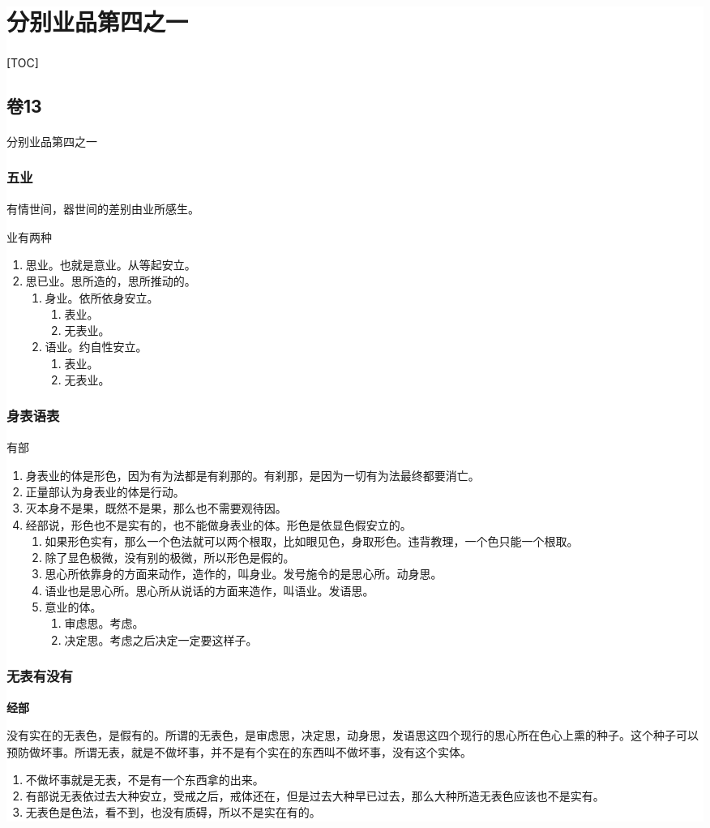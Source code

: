 # 分别业品第四之一



[TOC]

## 卷13

分别业品第四之一

### 五业

有情世间，器世间的差别由业所感生。

业有两种

1. 思业。也就是意业。从等起安立。
2. 思已业。思所造的，思所推动的。
   1. 身业。依所依身安立。
      1. 表业。
      2. 无表业。
   2. 语业。约自性安立。
      1. 表业。
      2. 无表业。



### 身表语表

有部

1. 身表业的体是形色，因为有为法都是有刹那的。有刹那，是因为一切有为法最终都要消亡。
2. 正量部认为身表业的体是行动。
3. 灭本身不是果，既然不是果，那么也不需要观待因。
4. 经部说，形色也不是实有的，也不能做身表业的体。形色是依显色假安立的。
   1. 如果形色实有，那么一个色法就可以两个根取，比如眼见色，身取形色。违背教理，一个色只能一个根取。
   2. 除了显色极微，没有别的极微，所以形色是假的。
   3. 思心所依靠身的方面来动作，造作的，叫身业。发号施令的是思心所。动身思。
   4. 语业也是思心所。思心所从说话的方面来造作，叫语业。发语思。
   5. 意业的体。
      1. 审虑思。考虑。
      2. 决定思。考虑之后决定一定要这样子。



### 无表有没有

**经部**

没有实在的无表色，是假有的。所谓的无表色，是审虑思，决定思，动身思，发语思这四个现行的思心所在色心上熏的种子。这个种子可以预防做坏事。所谓无表，就是不做坏事，并不是有个实在的东西叫不做坏事，没有这个实体。

1. 不做坏事就是无表，不是有一个东西拿的出来。
2. 有部说无表依过去大种安立，受戒之后，戒体还在，但是过去大种早已过去，那么大种所造无表色应该也不是实有。
3. 无表色是色法，看不到，也没有质碍，所以不是实在有的。
